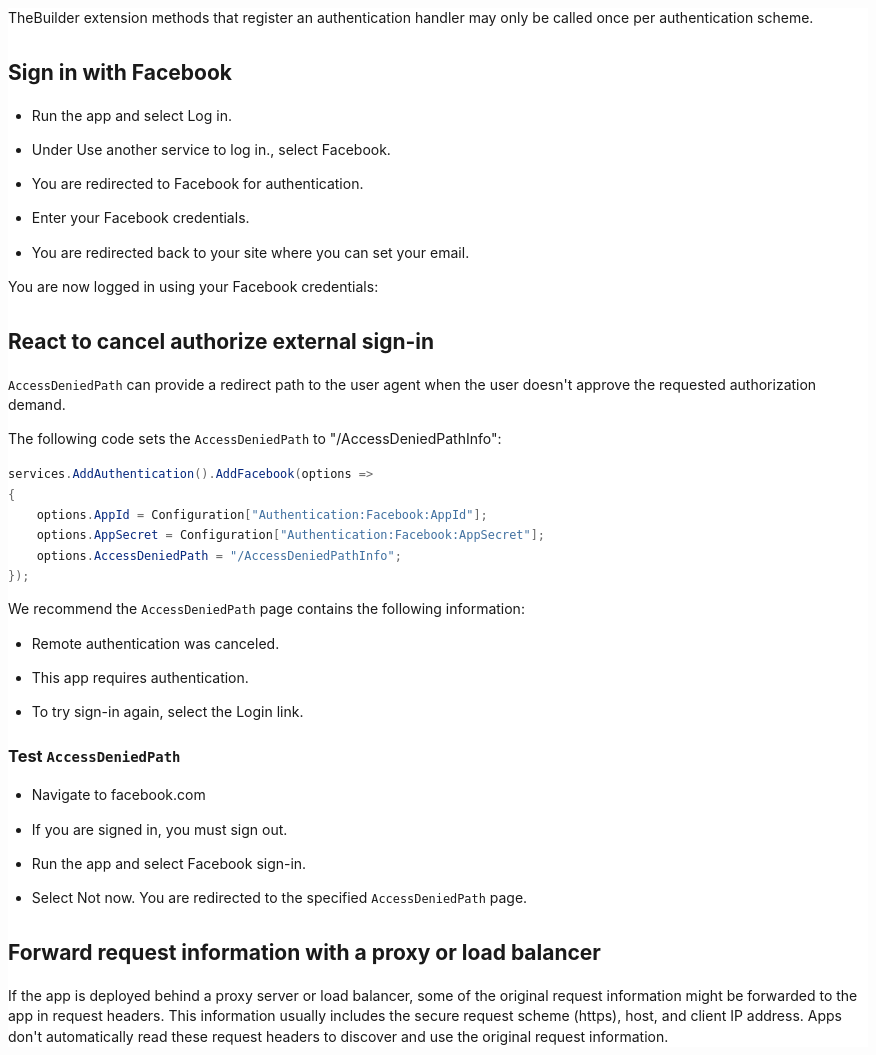 TheBuilder extension methods that register an authentication handler may only be called once per authentication scheme.

## Sign in with Facebook

- Run the app and select Log in.

- Under Use another service to log in., select Facebook.

- You are redirected to Facebook for authentication.

- Enter your Facebook credentials.

- You are redirected back to your site where you can set your email.

You are now logged in using your Facebook credentials:



## React to cancel authorize external sign-in

 ```AccessDeniedPath``` can provide a redirect path to the user agent when the user doesn't approve the requested authorization demand.

The following code sets the ```AccessDeniedPath``` to "/AccessDeniedPathInfo":

```csharp
services.AddAuthentication().AddFacebook(options =>
{
    options.AppId = Configuration["Authentication:Facebook:AppId"];
    options.AppSecret = Configuration["Authentication:Facebook:AppSecret"];
    options.AccessDeniedPath = "/AccessDeniedPathInfo";
});
```

We recommend the ```AccessDeniedPath``` page contains the following information:

- Remote authentication was canceled.

- This app requires authentication.

- To try sign-in again, select the Login link.

### Test ```AccessDeniedPath```

- Navigate to facebook.com

- If you are signed in, you must sign out.

- Run the app and select Facebook sign-in.

- Select Not now. You are redirected to the specified ```AccessDeniedPath``` page.

## Forward request information with a proxy or load balancer

If the app is deployed behind a proxy server or load balancer, some of the original request information might be forwarded to the app in request headers. This information usually includes the secure request scheme (https), host, and client IP address. Apps don't automatically read these request headers to discover and use the original request information.
